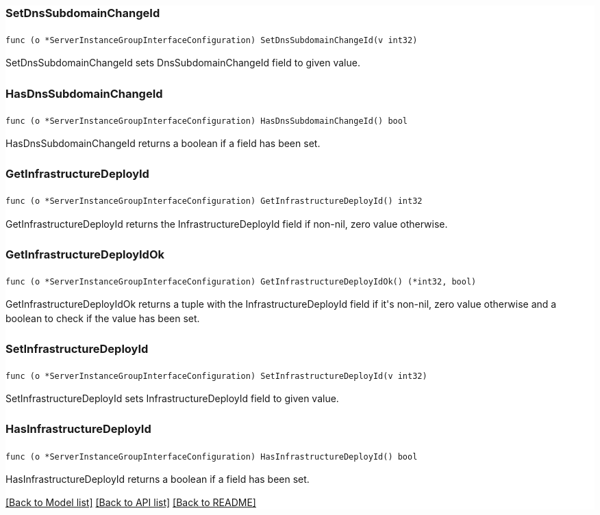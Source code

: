 ### SetDnsSubdomainChangeId

`func (o *ServerInstanceGroupInterfaceConfiguration) SetDnsSubdomainChangeId(v int32)`

SetDnsSubdomainChangeId sets DnsSubdomainChangeId field to given value.

### HasDnsSubdomainChangeId

`func (o *ServerInstanceGroupInterfaceConfiguration) HasDnsSubdomainChangeId() bool`

HasDnsSubdomainChangeId returns a boolean if a field has been set.

### GetInfrastructureDeployId

`func (o *ServerInstanceGroupInterfaceConfiguration) GetInfrastructureDeployId() int32`

GetInfrastructureDeployId returns the InfrastructureDeployId field if non-nil, zero value otherwise.

### GetInfrastructureDeployIdOk

`func (o *ServerInstanceGroupInterfaceConfiguration) GetInfrastructureDeployIdOk() (*int32, bool)`

GetInfrastructureDeployIdOk returns a tuple with the InfrastructureDeployId field if it's non-nil, zero value otherwise
and a boolean to check if the value has been set.

### SetInfrastructureDeployId

`func (o *ServerInstanceGroupInterfaceConfiguration) SetInfrastructureDeployId(v int32)`

SetInfrastructureDeployId sets InfrastructureDeployId field to given value.

### HasInfrastructureDeployId

`func (o *ServerInstanceGroupInterfaceConfiguration) HasInfrastructureDeployId() bool`

HasInfrastructureDeployId returns a boolean if a field has been set.


[[Back to Model list]](../README.md#documentation-for-models) [[Back to API list]](../README.md#documentation-for-api-endpoints) [[Back to README]](../README.md)


